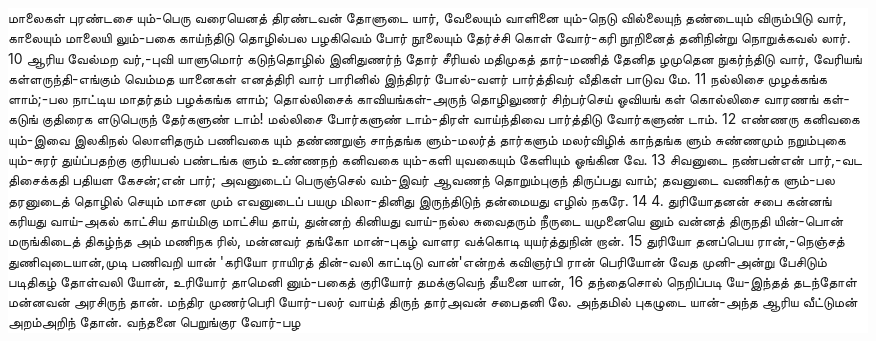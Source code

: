 மாலைகள் புரண்டசை யும்-பெரு
வரையெனத் திரண்டவன் தோளுடை யார்,
வேலையும் வாளினை யும்-நெடு
வில்லையுந் தண்டையும் விரும்பிடு வார்,
காலையும் மாலையி லும்-பகை
காய்ந்திடு தொழில்பல பழகிவெம் போர்
நூலையும் தேர்ச்சி கொள் வோர்-கரி
நூறினைத் தனிநின்று நொறுக்கவல் லார். 10
ஆரிய வேல்மற வர்,-புவி
யாளுமொர் கடுந்தொழில் இனிதுணர்ந் தோர்
சீரியல் மதிமுகத் தார்-மணித்
தேனித ழமுதென நுகர்ந்திடு வார்,
வேரியங் கள்ளருந்தி-எங்கும்
வெம்மத யானைகள் எனத்திரி வார்
பாரினில் இந்திரர் போல்-வளர்
பார்த்திவர் வீதிகள் பாடுவ மே. 11
நல்லிசை முழக்கங்க ளாம்;-பல
நாட்டிய மாதர்தம் பழக்கங்க ளாம்;
தொல்லிசைக் காவியங்கள்-அருந்
தொழிலுணர் சிற்பர்செய் ஓவியங் கள்
கொல்லிசை வாரணங் கள்-கடுங்
குதிரைக ளடுபெருந் தேர்களுண் டாம்!
மல்லிசை போர்களுண் டாம்-திரள்
வாய்ந்திவை பார்த்திடு வோர்களுண் டாம். 12
எண்ணரு கனிவகை யும்-இவை
இலகிநல் லொளிதரும் பணிவகை யும்
தண்ணறுஞ் சாந்தங்க ளும்-மலர்த்
தார்களும் மலர்விழிக் காந்தங்க ளும்
சுண்ணமும் நறும்புகை யும்-சுரர்
துய்ப்பதற்கு குரியபல் பண்டங்க ளும்
உண்ணநற் கனிவகை யும்-களி
யுவகையும் கேளியும் ஓங்கின வே. 13
சிவனுடை நண்பன்என் பார்,-வட
திசைக்கதி பதியள கேசன்;என் பார்;
அவனுடைப் பெருஞ்செல் வம்-இவர்
ஆவணந் தொறும்புகுந் திருப்பது வாம்;
தவனுடை வணிகர்க ளும்-பல
தரனுடைத் தொழில் செயும் மாசன மும்
எவனுடைப் பயமு மிலா-தினிது
இருந்திடுந் தன்மையது எழில் நகரே. 14
4. துரியோதனன் சபை
கன்னங் கரியது வாய்-அகல்
காட்சிய தாய்மிகு மாட்சிய தாய்,
துன்னற் கினியது வாய்-நல்ல
சுவைதரும் நீருடை யமுனையெ னும்
வன்னத் திருநதி யின்-பொன்
மருங்கிடைத் திகழ்ந்த அம் மணிநக ரில்,
மன்னவர் தங்கோ மான்-புகழ்
வாளர வக்கொடி யுயர்த்துநின் றான். 15
துரியோ தனப்பெய ரான்,-நெஞ்சத்
துணிவுடையான்,முடி பணிவறி யான்
'கரியோ ராயிரத் தின்-வலி
காட்டிடு வான்'என்றக் கவிஞர்பி ரான்
பெரியோன் வேத முனி-அன்று
பேசிடும் படிதிகழ் தோள்வலி யோன்,
உரியோர் தாமெனி னும்-பகைத்
குரியோர் தமக்குவெந் தீயனை யான், 16
தந்தைசொல் நெறிப்படி யே-இந்தத்
தடந்தோள் மன்னவன் அரசிருந் தான்.
மந்திர முணர்பெரி யோர்-பலர்
வாய்த் திருந் தார்அவன் சபைதனி லே.
அந்தமில் புகழுடை யான்-அந்த
ஆரிய வீட்டுமன் அறம்அறிந் தோன்.
வந்தனை பெறுங்குர வோர்-பழ